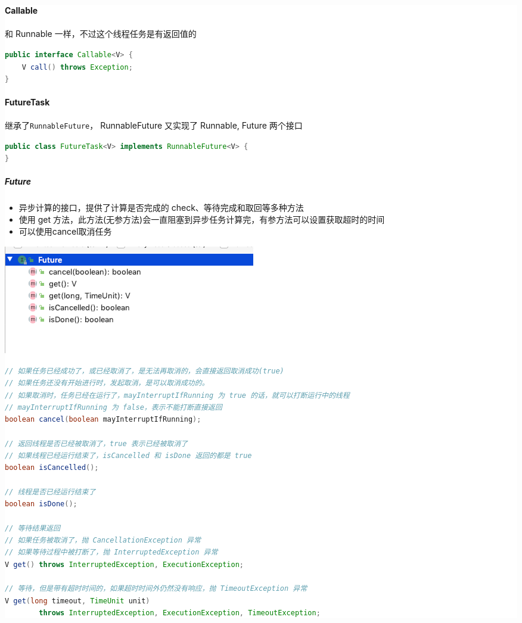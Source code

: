 #### Callable
和 Runnable 一样，不过这个线程任务是有返回值的
```java
public interface Callable<V> {
    V call() throws Exception;
}
```

#### FutureTask
继承了`RunnableFuture`， RunnableFuture 又实现了 Runnable, Future 两个接口
```java
public class FutureTask<V> implements RunnableFuture<V> {
}
```

##### Future
- 异步计算的接口，提供了计算是否完成的 check、等待完成和取回等多种方法
- 使用 get 方法，此方法(无参方法)会一直阻塞到异步任务计算完，有参方法可以设置获取超时的时间
- 可以使用cancel取消任务

![屏幕快照 2021-02-22 00.39.46](./media/16139226712954/%E5%B1%8F%E5%B9%95%E5%BF%AB%E7%85%A7%202021-02-22%2000.39.46.png)

```java
// 如果任务已经成功了，或已经取消了，是无法再取消的，会直接返回取消成功(true)
// 如果任务还没有开始进行时，发起取消，是可以取消成功的。
// 如果取消时，任务已经在运行了，mayInterruptIfRunning 为 true 的话，就可以打断运行中的线程
// mayInterruptIfRunning 为 false，表示不能打断直接返回
boolean cancel(boolean mayInterruptIfRunning);
 
// 返回线程是否已经被取消了，true 表示已经被取消了
// 如果线程已经运行结束了，isCancelled 和 isDone 返回的都是 true
boolean isCancelled();
 
// 线程是否已经运行结束了
boolean isDone();
 
// 等待结果返回
// 如果任务被取消了，抛 CancellationException 异常
// 如果等待过程中被打断了，抛 InterruptedException 异常
V get() throws InterruptedException, ExecutionException;
 
// 等待，但是带有超时时间的，如果超时时间外仍然没有响应，抛 TimeoutException 异常
V get(long timeout, TimeUnit unit)
        throws InterruptedException, ExecutionException, TimeoutException;

```
